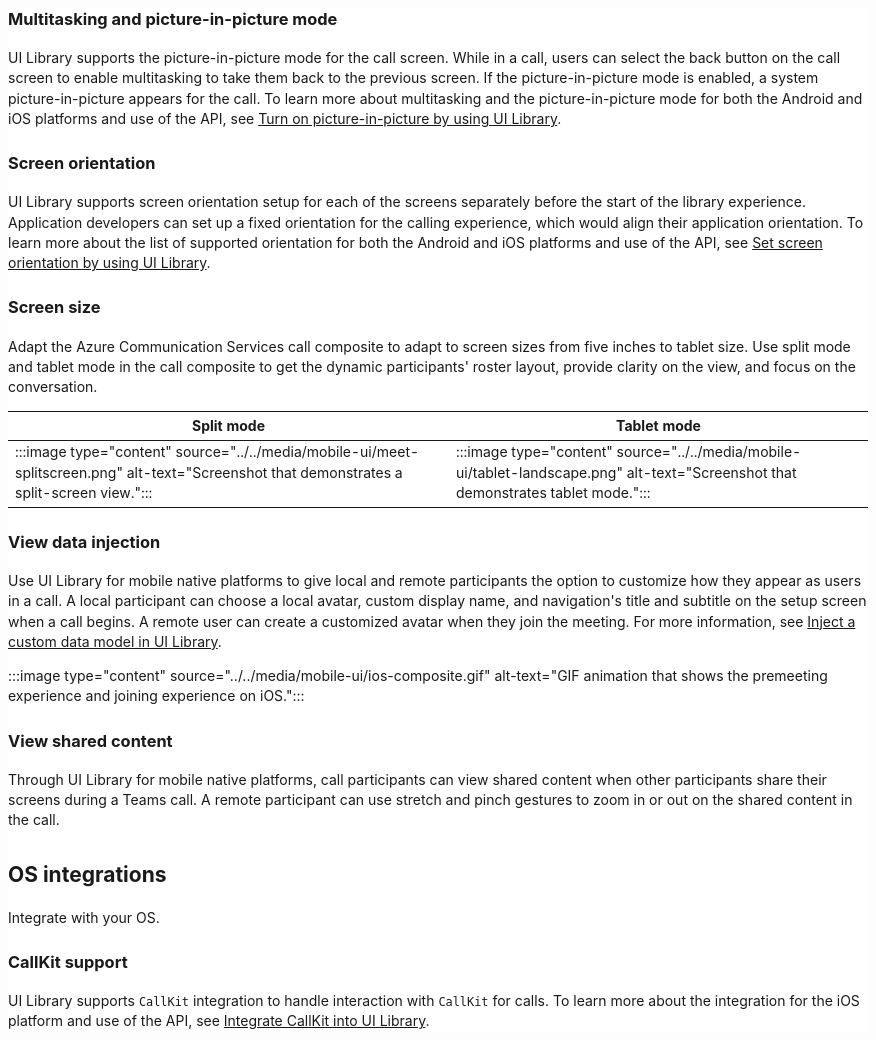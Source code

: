 ### Multitasking and picture-in-picture mode

UI Library supports the picture-in-picture mode for the call screen. While in a call, users can select the back button on the call screen to enable multitasking to take them back to the previous screen. If the picture-in-picture mode is enabled, a system picture-in-picture appears for the call. To learn more about multitasking and the picture-in-picture mode for both the Android and iOS platforms and use of the API, see [Turn on picture-in-picture by using UI Library](../../../how-tos/ui-library-sdk/picture-in-picture.md).

### Screen orientation

UI Library supports screen orientation setup for each of the screens separately before the start of the library experience. Application developers can set up a fixed orientation for the calling experience, which would align their application orientation. To learn more about the list of supported orientation for both the Android and iOS platforms and use of the API, see [Set screen orientation by using UI Library](../../../how-tos/ui-library-sdk/orientation.md).

### Screen size

Adapt the Azure Communication Services call composite to adapt to screen sizes from five inches to tablet size. Use split mode and tablet mode in the call composite to get the dynamic participants' roster layout, provide clarity on the view, and focus on the conversation.

|Split mode | Tablet mode|
|---------|---------|
| :::image type="content" source="../../media/mobile-ui/meet-splitscreen.png" alt-text="Screenshot that demonstrates a split-screen view."::: |  :::image type="content" source="../../media/mobile-ui/tablet-landscape.png" alt-text="Screenshot that demonstrates tablet mode."::: |

### View data injection

Use UI Library for mobile native platforms to give local and remote participants the option to customize how they appear as users in a call. A local participant can choose a local avatar, custom display name, and navigation's title and subtitle on the setup screen when a call begins. A remote user can create a customized avatar when they join the meeting. For more information, see [Inject a custom data model in UI Library](../../../how-tos/ui-library-sdk/data-model.md).

:::image type="content" source="../../media/mobile-ui/ios-composite.gif" alt-text="GIF animation that shows the premeeting experience and joining experience on iOS.":::

### View shared content

Through UI Library for mobile native platforms, call participants can view shared content when other participants share their screens during a Teams call. A remote participant can use stretch and pinch gestures to zoom in or out on the shared content in the call.

## OS integrations

Integrate with your OS.

### CallKit support

UI Library supports `CallKit` integration to handle interaction with `CallKit` for calls. To learn more about the integration for the iOS platform and use of the API, see [Integrate CallKit into UI Library](../../../how-tos/ui-library-sdk/callkit.md).
